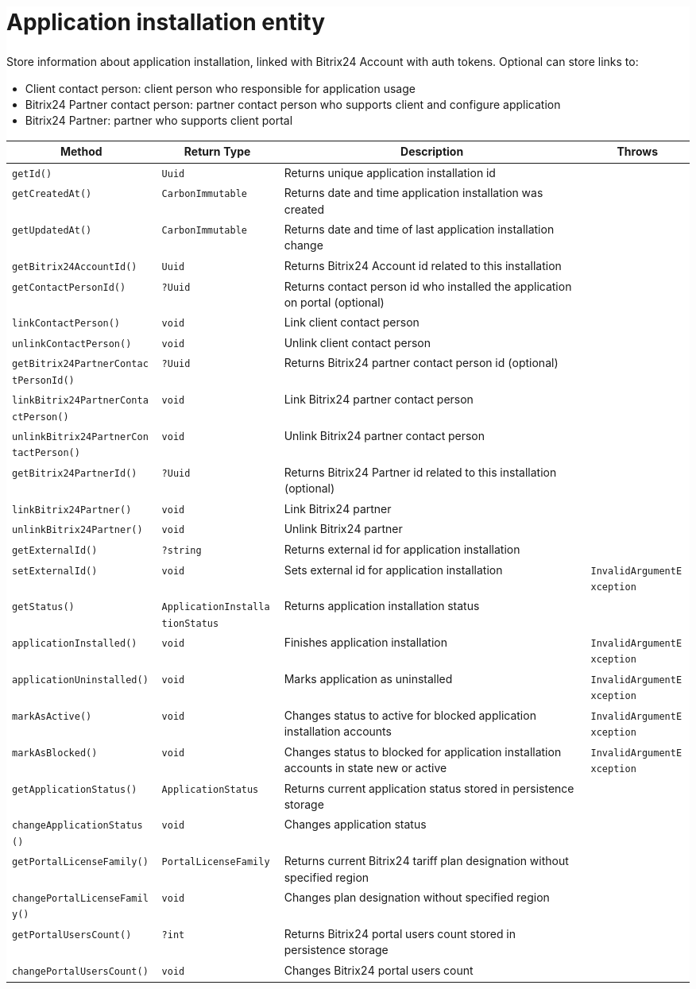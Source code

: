 # Application installation entity

Store information about application installation, linked with Bitrix24 Account with auth tokens.
Optional can store links to:

- Client contact person: client person who responsible for application usage
- Bitrix24 Partner contact person: partner contact person who supports client and configure application
- Bitrix24 Partner: partner who supports client portal

| Method                                 | Return Type                     | Description                                                                            | Throws                     |
|----------------------------------------|---------------------------------|----------------------------------------------------------------------------------------|----------------------------|
| `getId()`                              | `Uuid`                          | Returns unique application installation id                                             |                            |
| `getCreatedAt()`                       | `CarbonImmutable`               | Returns date and time application installation was created                             |                            |
| `getUpdatedAt()`                       | `CarbonImmutable`               | Returns date and time of last application installation change                          |                            |
| `getBitrix24AccountId()`               | `Uuid`                          | Returns Bitrix24 Account id related to this installation                               |                            |
| `getContactPersonId()`                 | `?Uuid`                         | Returns contact person id who installed the application on portal (optional)           |                            |
| `linkContactPerson()`                  | `void`                          | Link client contact person                                                             |                            |
| `unlinkContactPerson()`                | `void`                          | Unlink client contact person                                                           |                            |
| `getBitrix24PartnerContactPersonId()`  | `?Uuid`                         | Returns Bitrix24 partner contact person id (optional)                                  |                            |
| `linkBitrix24PartnerContactPerson()`   | `void`                          | Link Bitrix24 partner contact person                                                   |                            |
| `unlinkBitrix24PartnerContactPerson()` | `void`                          | Unlink Bitrix24 partner contact person                                                 |                            |
| `getBitrix24PartnerId()`               | `?Uuid`                         | Returns Bitrix24 Partner id related to this installation (optional)                    |                            |
| `linkBitrix24Partner()`                | `void`                          | Link Bitrix24 partner                                                                  |                            |
| `unlinkBitrix24Partner()`              | `void`                          | Unlink Bitrix24 partner                                                                |                            |
| `getExternalId()`                      | `?string`                       | Returns external id for application installation                                       |                            |
| `setExternalId()`                      | `void`                          | Sets external id for application installation                                          | `InvalidArgumentException` |
| `getStatus()`                          | `ApplicationInstallationStatus` | Returns application installation status                                                |                            |
| `applicationInstalled()`               | `void`                          | Finishes application installation                                                      | `InvalidArgumentException` |
| `applicationUninstalled()`             | `void`                          | Marks application as uninstalled                                                       | `InvalidArgumentException` |
| `markAsActive()`                       | `void`                          | Changes status to active for blocked application installation accounts                 | `InvalidArgumentException` |
| `markAsBlocked()`                      | `void`                          | Changes status to blocked for application installation accounts in state new or active | `InvalidArgumentException` |
| `getApplicationStatus()`               | `ApplicationStatus`             | Returns current application status stored in persistence storage                       |                            |
| `changeApplicationStatus()`            | `void`                          | Changes application status                                                             |                            |
| `getPortalLicenseFamily()`             | `PortalLicenseFamily`           | Returns current Bitrix24 tariff plan designation without specified region              |                            |
| `changePortalLicenseFamily()`          | `void`                          | Changes plan designation without specified region                                      |                            |
| `getPortalUsersCount()`                | `?int`                          | Returns Bitrix24 portal users count stored in persistence storage                      |                            |
| `changePortalUsersCount()`             | `void`                          | Changes Bitrix24 portal users count                                                    |                            |